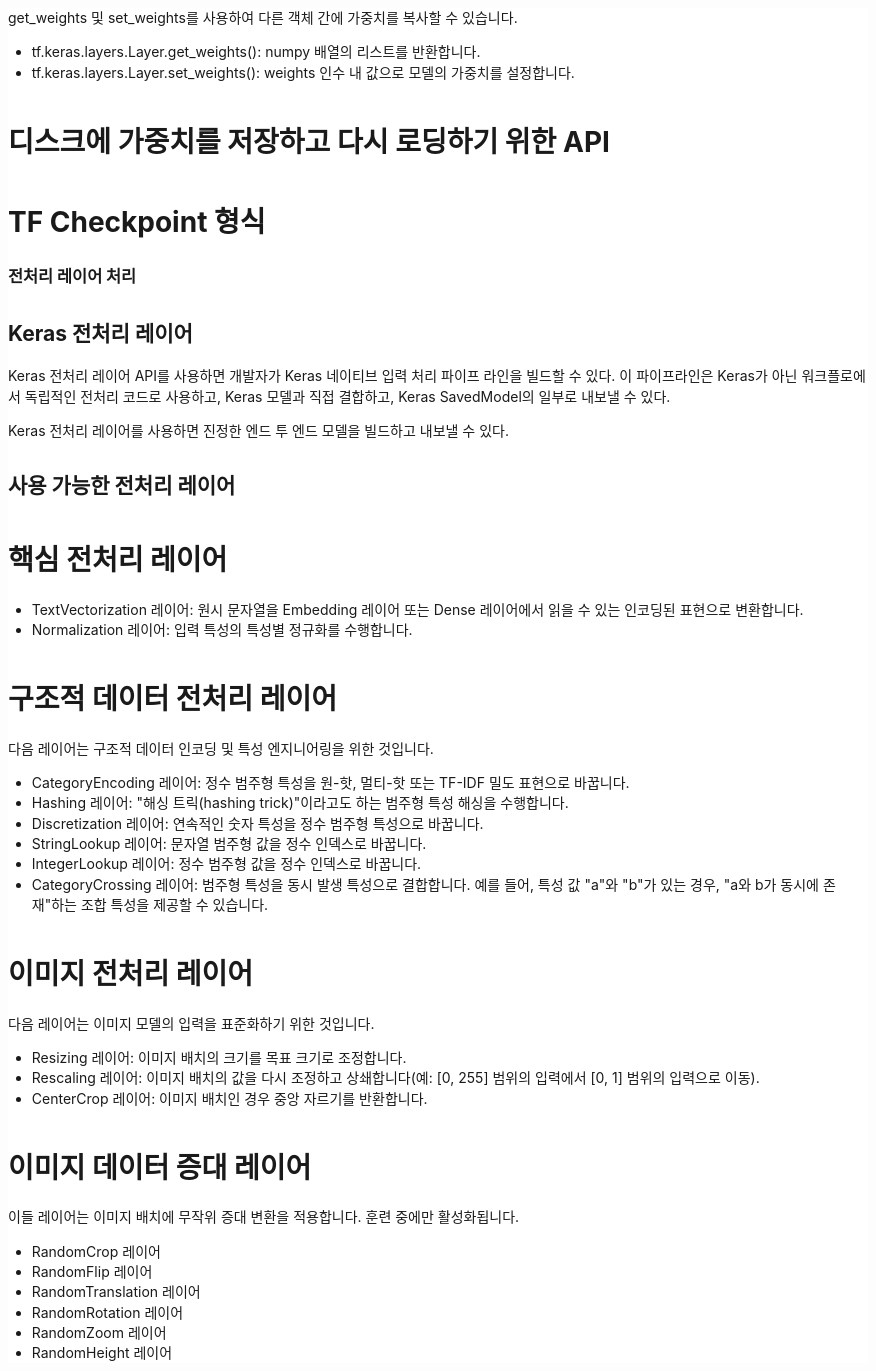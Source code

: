 get_weights 및 set_weights를 사용하여 다른 객체 간에 가중치를 복사할 수 있습니다.

* tf.keras.layers.Layer.get_weights(): numpy 배열의 리스트를 반환합니다.
* tf.keras.layers.Layer.set_weights(): weights 인수 내 값으로 모델의 가중치를 설정합니다.


# 디스크에 가중치를 저장하고 다시 로딩하기 위한 API

# TF Checkpoint 형식


### 전처리 레이어 처리

## Keras 전처리 레이어

Keras 전처리 레이어 API를 사용하면 개발자가 Keras 네이티브 입력 처리 파이프 라인을 빌드할 수 있다.
이 파이프라인은 Keras가 아닌 워크플로에서 독립적인 전처리 코드로 사용하고, Keras 모델과 직접 결합하고, Keras SavedModel의 일부로 내보낼 수 있다.

Keras 전처리 레이어를 사용하면 진정한 엔드 투 엔드 모델을 빌드하고 내보낼 수 있다.

## 사용 가능한 전처리 레이어

# 핵심 전처리 레이어

* TextVectorization 레이어: 원시 문자열을 Embedding 레이어 또는 Dense 레이어에서 읽을 수 있는 인코딩된 표현으로 변환합니다.
* Normalization 레이어: 입력 특성의 특성별 정규화를 수행합니다.

# 구조적 데이터 전처리 레이어

다음 레이어는 구조적 데이터 인코딩 및 특성 엔지니어링을 위한 것입니다.

* CategoryEncoding 레이어: 정수 범주형 특성을 원-핫, 멀티-핫 또는 TF-IDF 밀도 표현으로 바꿉니다.
* Hashing 레이어: "해싱 트릭(hashing trick)"이라고도 하는 범주형 특성 해싱을 수행합니다.
* Discretization 레이어: 연속적인 숫자 특성을 정수 범주형 특성으로 바꿉니다.
* StringLookup 레이어: 문자열 범주형 값을 정수 인덱스로 바꿉니다.
* IntegerLookup 레이어: 정수 범주형 값을 정수 인덱스로 바꿉니다.
* CategoryCrossing 레이어: 범주형 특성을 동시 발생 특성으로 결합합니다. 예를 들어, 특성 값 "a"와 "b"가 있는 경우, "a와 b가 동시에 존재"하는 조합 특성을 제공할 수 있습니다.

# 이미지 전처리 레이어

다음 레이어는 이미지 모델의 입력을 표준화하기 위한 것입니다.

* Resizing 레이어: 이미지 배치의 크기를 목표 크기로 조정합니다.
* Rescaling 레이어: 이미지 배치의 값을 다시 조정하고 상쇄합니다(예: [0, 255] 범위의 입력에서 [0, 1] 범위의 입력으로 이동).
* CenterCrop 레이어: 이미지 배치인 경우 중앙 자르기를 반환합니다.

# 이미지 데이터 증대 레이어

이들 레이어는 이미지 배치에 무작위 증대 변환을 적용합니다. 훈련 중에만 활성화됩니다.

* RandomCrop 레이어
* RandomFlip 레이어
* RandomTranslation 레이어
* RandomRotation 레이어
* RandomZoom 레이어
* RandomHeight 레이어
